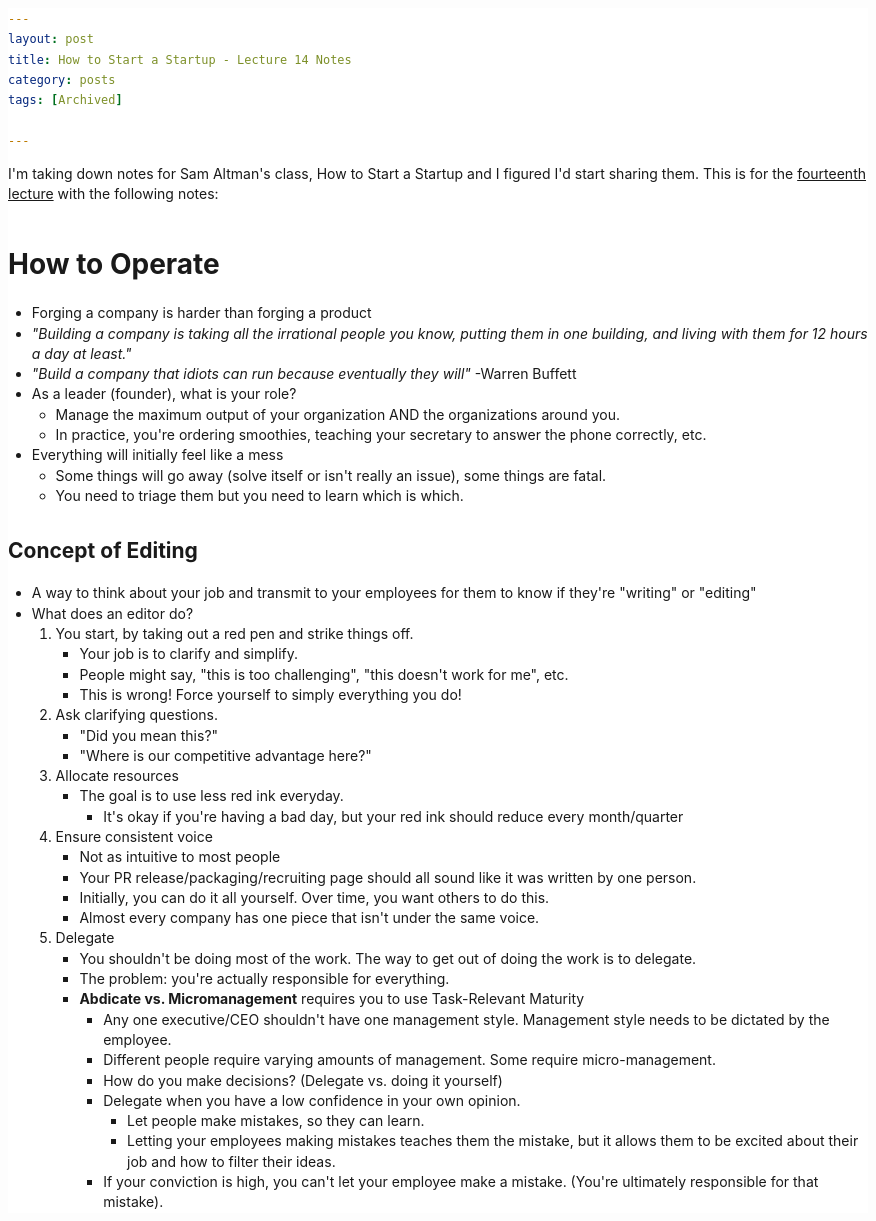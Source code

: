 ```yaml
---
layout: post
title: How to Start a Startup - Lecture 14 Notes
category: posts
tags: [Archived]

---
```


I'm taking down notes for Sam Altman's class, How to Start a Startup and I figured I'd start sharing them. This is for the [fourteenth lecture](https://www.youtube.com/watch?v=6fQHLK1aIBs) with the following notes:

# How to Operate

- Forging a company is harder than forging a product
- *"Building a company is taking all the irrational people you know, putting them in one building, and living with them for 12 hours a day at least."*
- *"Build a company that idiots can run because eventually they will"* -Warren Buffett
- As a leader (founder), what is your role?
	- Manage the maximum output of your organization AND the organizations around you.
	- In practice, you're ordering smoothies, teaching your secretary to answer the phone correctly, etc.
- Everything will initially feel like a mess
	- Some things will go away (solve itself or isn't really an issue), some things are fatal.
	- You need to triage them but you need to learn which is which.

## Concept of Editing

- A way to think about your job and transmit to your employees for them to know if they're "writing" or "editing"
- What does an editor do?
	1. You start, by taking out a red pen and strike things off.
		- Your job is to clarify and simplify.
		- People might say, "this is too challenging", "this doesn't work for me", etc.
		- This is wrong! Force yourself to simply everything you do!
	2. Ask clarifying questions.
		- "Did you mean this?"
		- "Where is our competitive advantage here?"
	3. Allocate resources
		- The goal is to use less red ink everyday.
			- It's okay if you're having a bad day, but your red ink should reduce every month/quarter
	4. Ensure consistent voice
		- Not as intuitive to most people
		- Your PR release/packaging/recruiting page should all sound like it was written by one person.
		- Initially, you can do it all yourself. Over time, you want others to do this.
		- Almost every company has one piece that isn't under the same voice.
	5. Delegate
		- You shouldn't be doing most of the work. The way to get out of doing the work is to delegate.
		- The problem: you're actually responsible for everything.
		- **Abdicate vs. Micromanagement** requires you to use Task-Relevant Maturity
			- Any one executive/CEO shouldn't have one management style. Management style needs to be dictated by the employee.
			- Different people require varying amounts of management. Some require micro-management.
			- How do you make decisions? (Delegate vs. doing it yourself)
			- Delegate when you have a low confidence in your own opinion.
				- Let people make mistakes, so they can learn.
				- Letting your employees making mistakes teaches them the mistake, but it allows them to be excited about their job and how to filter their ideas.
			- If your conviction is high, you can't let your employee make a mistake. (You're ultimately responsible for that mistake).
